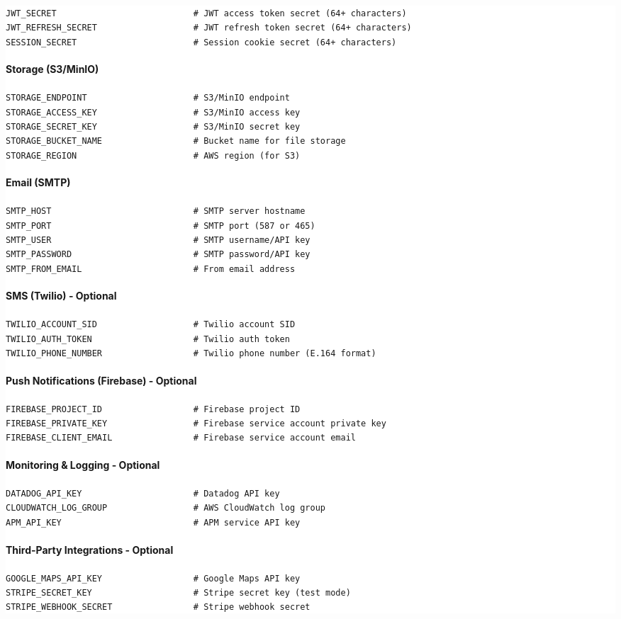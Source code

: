 ```
JWT_SECRET                           # JWT access token secret (64+ characters)
JWT_REFRESH_SECRET                   # JWT refresh token secret (64+ characters)
SESSION_SECRET                       # Session cookie secret (64+ characters)
```

#### Storage (S3/MinIO)

```
STORAGE_ENDPOINT                     # S3/MinIO endpoint
STORAGE_ACCESS_KEY                   # S3/MinIO access key
STORAGE_SECRET_KEY                   # S3/MinIO secret key
STORAGE_BUCKET_NAME                  # Bucket name for file storage
STORAGE_REGION                       # AWS region (for S3)
```

#### Email (SMTP)

```
SMTP_HOST                            # SMTP server hostname
SMTP_PORT                            # SMTP port (587 or 465)
SMTP_USER                            # SMTP username/API key
SMTP_PASSWORD                        # SMTP password/API key
SMTP_FROM_EMAIL                      # From email address
```

#### SMS (Twilio) - Optional

```
TWILIO_ACCOUNT_SID                   # Twilio account SID
TWILIO_AUTH_TOKEN                    # Twilio auth token
TWILIO_PHONE_NUMBER                  # Twilio phone number (E.164 format)
```

#### Push Notifications (Firebase) - Optional

```
FIREBASE_PROJECT_ID                  # Firebase project ID
FIREBASE_PRIVATE_KEY                 # Firebase service account private key
FIREBASE_CLIENT_EMAIL                # Firebase service account email
```

#### Monitoring & Logging - Optional

```
DATADOG_API_KEY                      # Datadog API key
CLOUDWATCH_LOG_GROUP                 # AWS CloudWatch log group
APM_API_KEY                          # APM service API key
```

#### Third-Party Integrations - Optional

```
GOOGLE_MAPS_API_KEY                  # Google Maps API key
STRIPE_SECRET_KEY                    # Stripe secret key (test mode)
STRIPE_WEBHOOK_SECRET                # Stripe webhook secret
```
